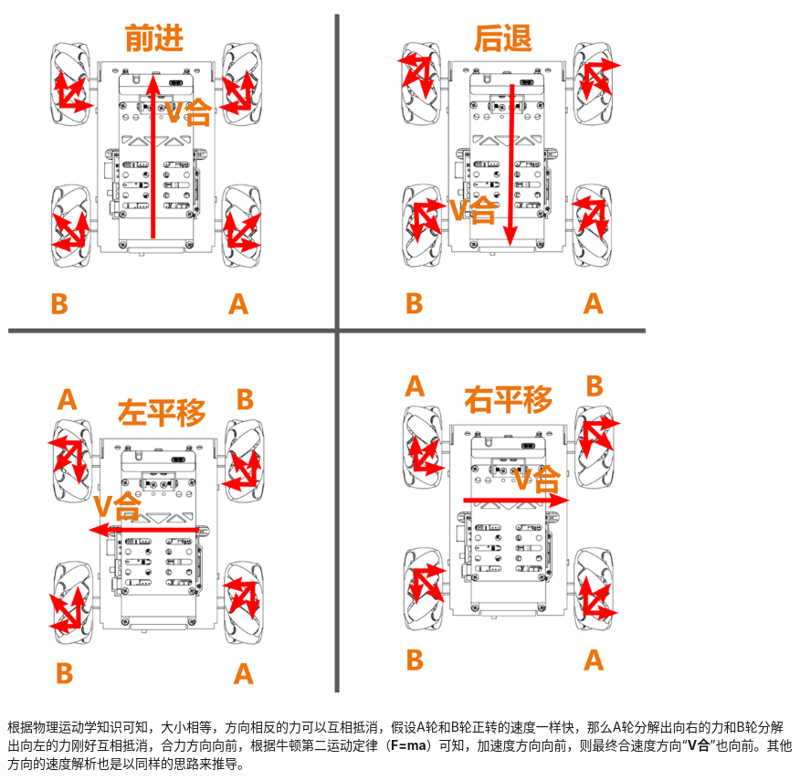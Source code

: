 <img src="../_static/media/4.3/image1.png" style="width:700px" />

根据物理运动学知识可知，大小相等，方向相反的力可以互相抵消，假设A轮和B轮正转的速度一样快，那么A轮分解出向右的力和B轮分解出向左的力刚好互相抵消，合力方向向前，根据牛顿第二运动定律（**F=ma**）可知，加速度方向向前，则最终合速度方向“**V合**”也向前。其他方向的速度解析也是以同样的思路来推导。
